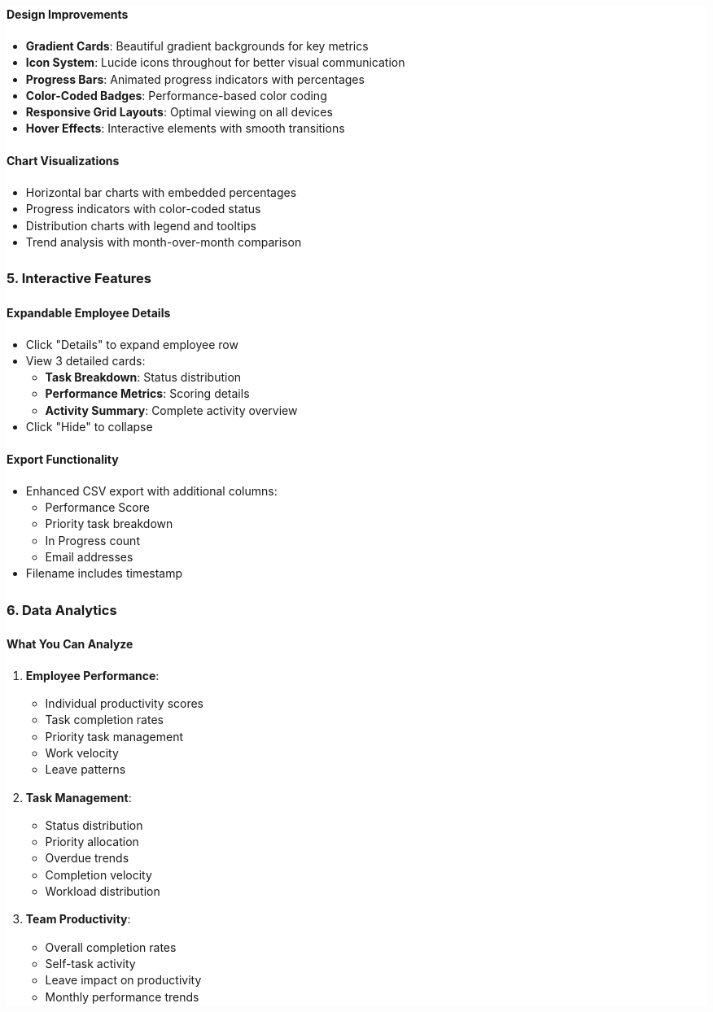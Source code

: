 #### Design Improvements
- **Gradient Cards**: Beautiful gradient backgrounds for key metrics
- **Icon System**: Lucide icons throughout for better visual communication
- **Progress Bars**: Animated progress indicators with percentages
- **Color-Coded Badges**: Performance-based color coding
- **Responsive Grid Layouts**: Optimal viewing on all devices
- **Hover Effects**: Interactive elements with smooth transitions

#### Chart Visualizations
- Horizontal bar charts with embedded percentages
- Progress indicators with color-coded status
- Distribution charts with legend and tooltips
- Trend analysis with month-over-month comparison

### 5. **Interactive Features**

#### Expandable Employee Details
- Click "Details" to expand employee row
- View 3 detailed cards:
  - **Task Breakdown**: Status distribution
  - **Performance Metrics**: Scoring details
  - **Activity Summary**: Complete activity overview
- Click "Hide" to collapse

#### Export Functionality
- Enhanced CSV export with additional columns:
  - Performance Score
  - Priority task breakdown
  - In Progress count
  - Email addresses
- Filename includes timestamp

### 6. **Data Analytics**

#### What You Can Analyze
1. **Employee Performance**:
   - Individual productivity scores
   - Task completion rates
   - Priority task management
   - Work velocity
   - Leave patterns

2. **Task Management**:
   - Status distribution
   - Priority allocation
   - Overdue trends
   - Completion velocity
   - Workload distribution

3. **Team Productivity**:
   - Overall completion rates
   - Self-task activity
   - Leave impact on productivity
   - Monthly performance trends
